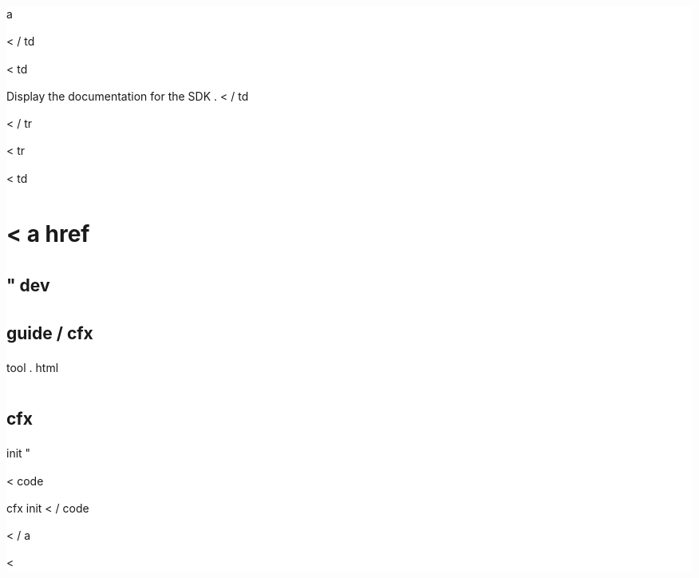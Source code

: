 a
>
<
/
td
>
<
td
>
Display
the
documentation
for
the
SDK
.
<
/
td
>
<
/
tr
>
<
tr
>
<
td
>
<
a
href
=
"
dev
-
guide
/
cfx
-
tool
.
html
#
cfx
-
init
"
>
<
code
>
cfx
init
<
/
code
>
<
/
a
>
<